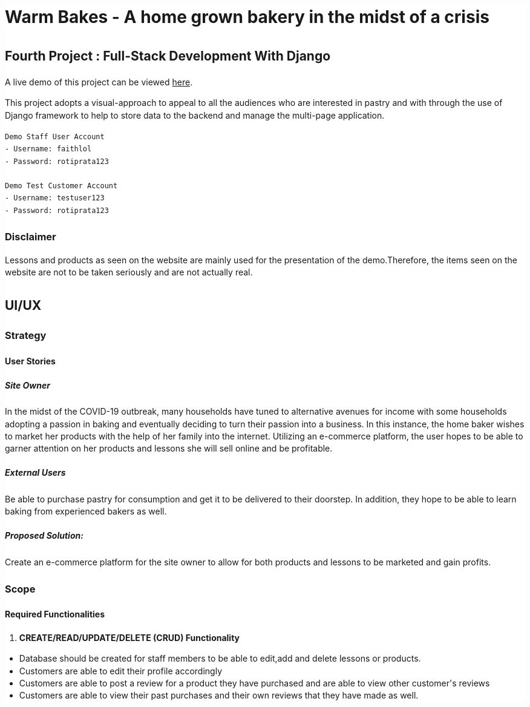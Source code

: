 # Warm Bakes - A home grown bakery in the midst of a crisis
## Fourth Project : Full-Stack Development With Django
A live demo of this project can be viewed [here](https://warmbakes.herokuapp.com/). 

This project adopts a  visual-approach to appeal to all the audiences who are interested in pastry and with through the use of Django framework to help to store data to the backend and manage the multi-page application.

```
Demo Staff User Account
- Username: faithlol
- Password: rotiprata123

Demo Test Customer Account
- Username: testuser123
- Password: rotiprata123

```


### Disclaimer
Lessons and products  as seen on the website  are mainly used for the presentation of the demo.Therefore, the items seen on the website are not to be taken seriously and are not actually real.

## UI/UX
### Strategy
#### User Stories

##### Site Owner
In the midst of the COVID-19 outbreak, many households have tuned to alternative avenues for income with some households adopting a passion in baking and eventually deciding to turn their passion into a business. In this instance, the home baker wishes to market her products with the help of her family into the internet. Utilizing an e-commerce platform, the user hopes to be able to garner attention on her products and lessons she will sell online and be profitable.

##### External Users
Be able to purchase pastry for consumption and get it to be delivered to their doorstep. In addition, they hope to be able to learn baking from experienced bakers as well.

##### Proposed Solution:
Create an e-commerce platform for the site owner to allow for both products and lessons to be marketed and gain profits.


### Scope
#### Required Functionalities
1. **CREATE/READ/UPDATE/DELETE (CRUD) Functionality**
- Database should be created for staff members to be able to edit,add and delete lessons or products.
- Customers are able to edit their profile accordingly 
- Customers are able to post a review for a product they have purchased and are able to view other customer's reviews
- Customers are able to view their past purchases and their own reviews that they have made as well.
